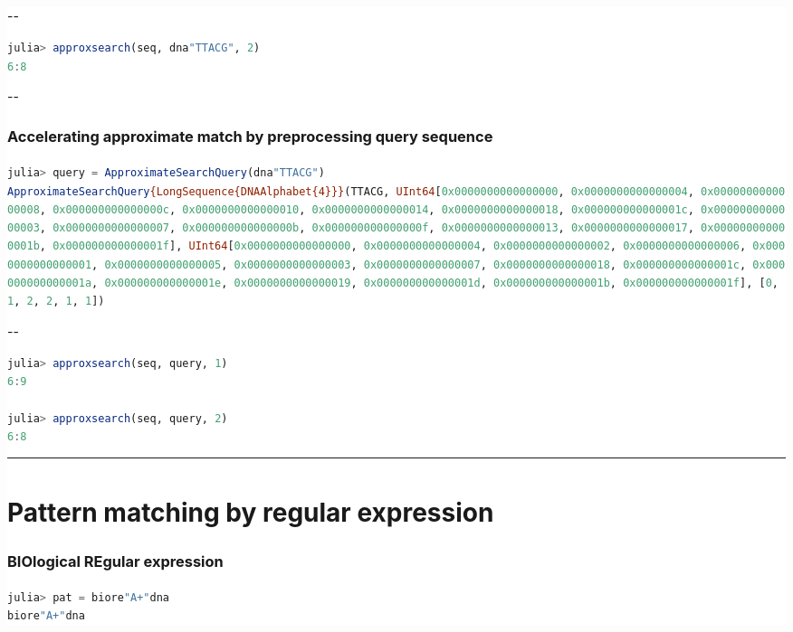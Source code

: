 
--


```julia
julia> approxsearch(seq, dna"TTACG", 2)
6:8
```


--






### Accelerating approximate match by preprocessing query sequence


```julia
julia> query = ApproximateSearchQuery(dna"TTACG")
ApproximateSearchQuery{LongSequence{DNAAlphabet{4}}}(TTACG, UInt64[0x0000000000000000, 0x0000000000000004, 0x0000000000000008, 0x000000000000000c, 0x0000000000000010, 0x0000000000000014, 0x0000000000000018, 0x000000000000001c, 0x0000000000000003, 0x0000000000000007, 0x000000000000000b, 0x000000000000000f, 0x0000000000000013, 0x0000000000000017, 0x000000000000001b, 0x000000000000001f], UInt64[0x0000000000000000, 0x0000000000000004, 0x0000000000000002, 0x0000000000000006, 0x0000000000000001, 0x0000000000000005, 0x0000000000000003, 0x0000000000000007, 0x0000000000000018, 0x000000000000001c, 0x000000000000001a, 0x000000000000001e, 0x0000000000000019, 0x000000000000001d, 0x000000000000001b, 0x000000000000001f], [0, 1, 2, 2, 1, 1])
```


--


```julia
julia> approxsearch(seq, query, 1)
6:9

julia> approxsearch(seq, query, 2)
6:8
```


---






# Pattern matching by regular expression






### BIOlogical REgular expression


```julia
julia> pat = biore"A+"dna
biore"A+"dna
```

